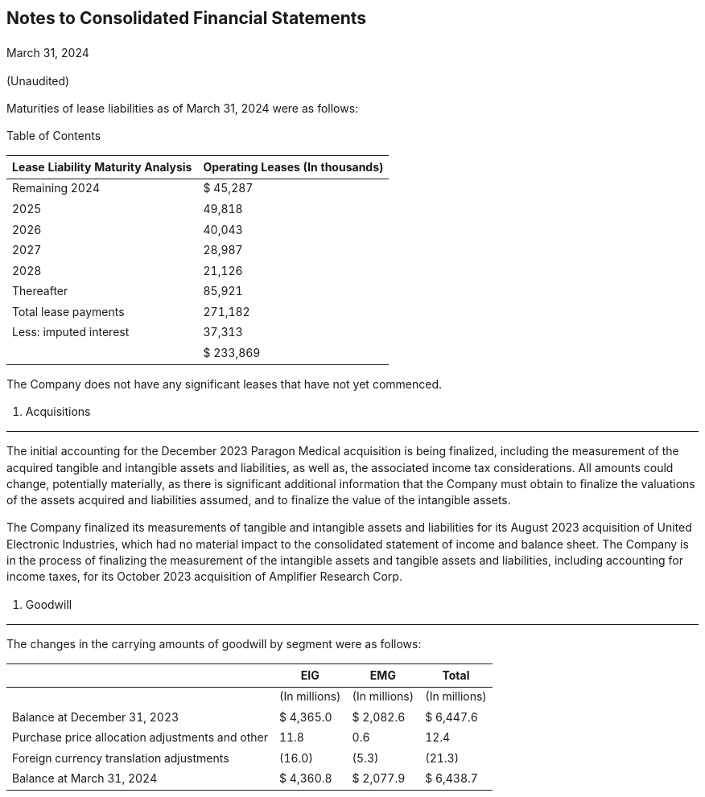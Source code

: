 Notes to Consolidated Financial Statements
------------------------------------------

March 31, 2024

(Unaudited)

Maturities of lease liabilities as of March 31, 2024 were as follows:

Table of Contents

| Lease Liability Maturity Analysis | Operating Leases (In thousands) |
| --- | --- |
| Remaining 2024 | $ 45,287 |
| 2025 | 49,818 |
| 2026 | 40,043 |
| 2027 | 28,987 |
| 2028 | 21,126 |
| Thereafter | 85,921 |
| Total lease payments | 271,182 |
| Less: imputed interest | 37,313 |
| | $ 233,869 |

The Company does not have any significant leases that have not yet commenced.

1. Acquisitions

---

The initial accounting for the December 2023 Paragon Medical acquisition is being finalized, including the measurement of the acquired tangible and intangible assets and liabilities, as well as, the associated income tax considerations. All amounts could change, potentially materially, as there is significant additional information that the Company must obtain to finalize the valuations of the assets acquired and liabilities assumed, and to finalize the value of the intangible assets.

The Company finalized its measurements of tangible and intangible assets and liabilities for its August 2023 acquisition of United Electronic Industries, which had no material impact to the consolidated statement of income and balance sheet. The Company is in the process of finalizing the measurement of the intangible assets and tangible assets and liabilities, including accounting for income taxes, for its October 2023 acquisition of Amplifier Research Corp.

1. Goodwill

---

The changes in the carrying amounts of goodwill by segment were as follows:

| | EIG | EMG | Total |
| --- | --- | --- | --- |
| | (In millions) | (In millions) | (In millions) |
| Balance at December 31, 2023 | $ 4,365.0 | $ 2,082.6 | $ 6,447.6 |
| Purchase price allocation adjustments and other | 11.8 | 0.6 | 12.4 |
| Foreign currency translation adjustments | (16.0) | (5.3) | (21.3) |
| Balance at March 31, 2024 | $ 4,360.8 | $ 2,077.9 | $ 6,438.7 |

